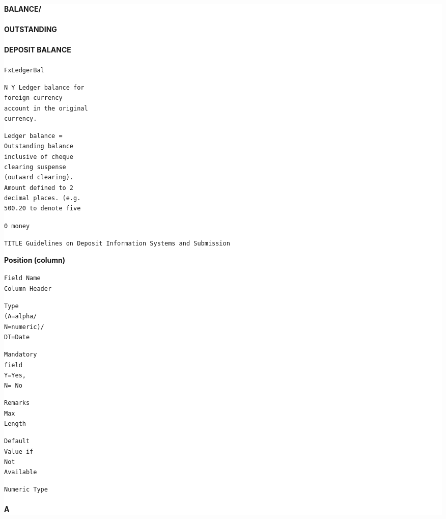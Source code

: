 #### BALANCE/

#### OUTSTANDING

#### DEPOSIT BALANCE

```
FxLedgerBal
```
```
N Y Ledger balance for
foreign currency
account in the original
currency.
```
```
Ledger balance =
Outstanding balance
inclusive of cheque
clearing suspense
(outward clearing).
Amount defined to 2
decimal places. (e.g.
500.20 to denote five
```
```
0 money
```

```
TITLE Guidelines on Deposit Information Systems and Submission
```
**Position
(column)**

```
Field Name
Column Header
```
```
Type
(A=alpha/
N=numeric)/
DT=Date
```
```
Mandatory
field
Y=Yes,
N= No
```
```
Remarks
Max
Length
```
```
Default
Value if
Not
Available
```
```
Numeric Type
```
#### A
